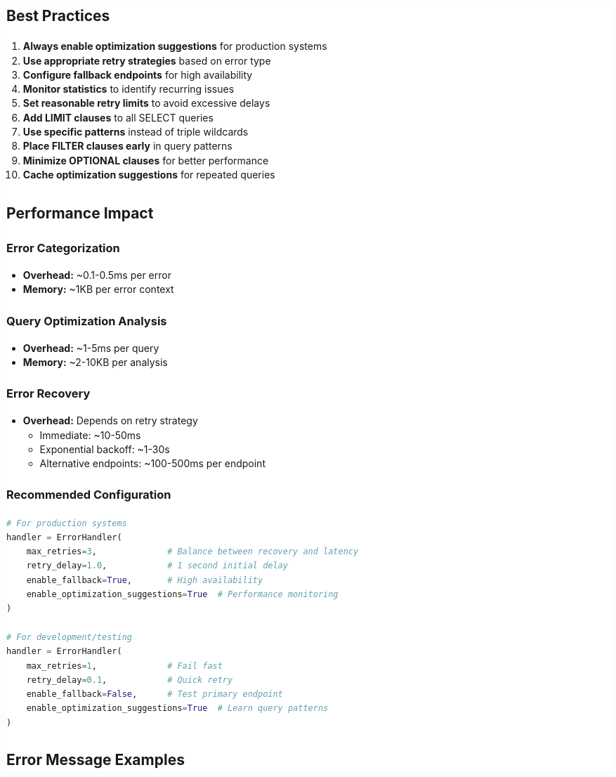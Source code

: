 ## Best Practices

1. **Always enable optimization suggestions** for production systems
2. **Use appropriate retry strategies** based on error type
3. **Configure fallback endpoints** for high availability
4. **Monitor statistics** to identify recurring issues
5. **Set reasonable retry limits** to avoid excessive delays
6. **Add LIMIT clauses** to all SELECT queries
7. **Use specific patterns** instead of triple wildcards
8. **Place FILTER clauses early** in query patterns
9. **Minimize OPTIONAL clauses** for better performance
10. **Cache optimization suggestions** for repeated queries

## Performance Impact

### Error Categorization
- **Overhead:** ~0.1-0.5ms per error
- **Memory:** ~1KB per error context

### Query Optimization Analysis
- **Overhead:** ~1-5ms per query
- **Memory:** ~2-10KB per analysis

### Error Recovery
- **Overhead:** Depends on retry strategy
  - Immediate: ~10-50ms
  - Exponential backoff: ~1-30s
  - Alternative endpoints: ~100-500ms per endpoint

### Recommended Configuration

```python
# For production systems
handler = ErrorHandler(
    max_retries=3,              # Balance between recovery and latency
    retry_delay=1.0,            # 1 second initial delay
    enable_fallback=True,       # High availability
    enable_optimization_suggestions=True  # Performance monitoring
)

# For development/testing
handler = ErrorHandler(
    max_retries=1,              # Fail fast
    retry_delay=0.1,            # Quick retry
    enable_fallback=False,      # Test primary endpoint
    enable_optimization_suggestions=True  # Learn query patterns
)
```

## Error Message Examples
